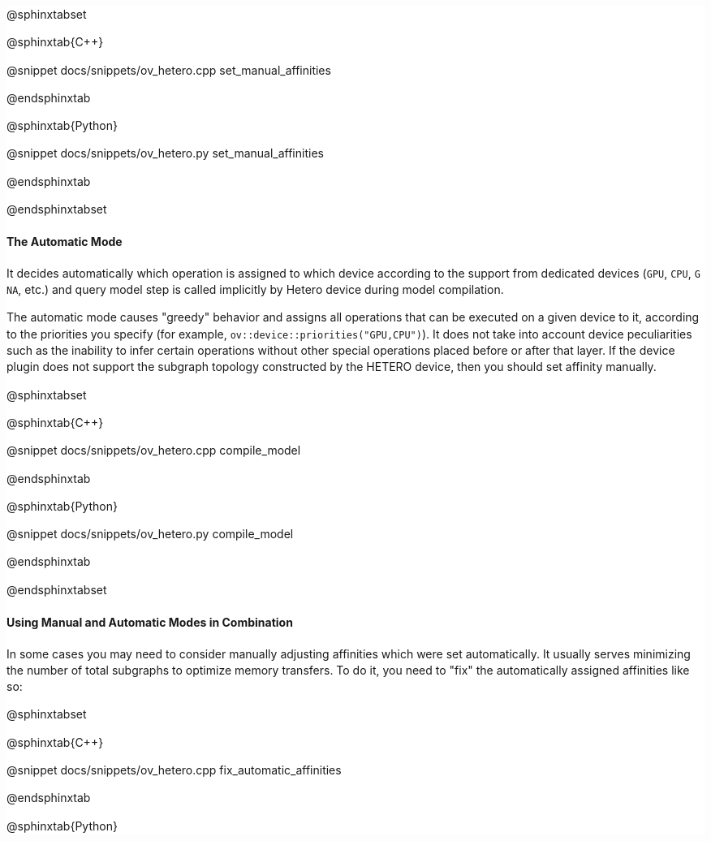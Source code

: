 @sphinxtabset

@sphinxtab{C++}

@snippet docs/snippets/ov_hetero.cpp set_manual_affinities

@endsphinxtab

@sphinxtab{Python}

@snippet docs/snippets/ov_hetero.py set_manual_affinities

@endsphinxtab

@endsphinxtabset




#### The Automatic Mode
It decides automatically which operation is assigned to which device according to the support from dedicated devices (`GPU`, `CPU`, `GNA`, etc.) and query model step is called implicitly by Hetero device during model compilation.

The automatic mode causes "greedy" behavior and assigns all operations that can be executed on a given device to it, according to the priorities you specify (for example, `ov::device::priorities("GPU,CPU")`).
It does not take into account device peculiarities such as the inability to infer certain operations without other special operations placed before or after that layer. If the device plugin does not support the subgraph topology constructed by the HETERO device, then you should set affinity manually.

@sphinxtabset

@sphinxtab{C++}

@snippet docs/snippets/ov_hetero.cpp compile_model

@endsphinxtab

@sphinxtab{Python}

@snippet docs/snippets/ov_hetero.py compile_model

@endsphinxtab

@endsphinxtabset

#### Using Manual and Automatic Modes in Combination
In some cases you may need to consider manually adjusting affinities which were set automatically. It usually serves minimizing the number of total subgraphs to optimize memory transfers. To do it, you need to "fix" the automatically assigned affinities like so:

@sphinxtabset

@sphinxtab{C++}

@snippet docs/snippets/ov_hetero.cpp fix_automatic_affinities

@endsphinxtab

@sphinxtab{Python}

